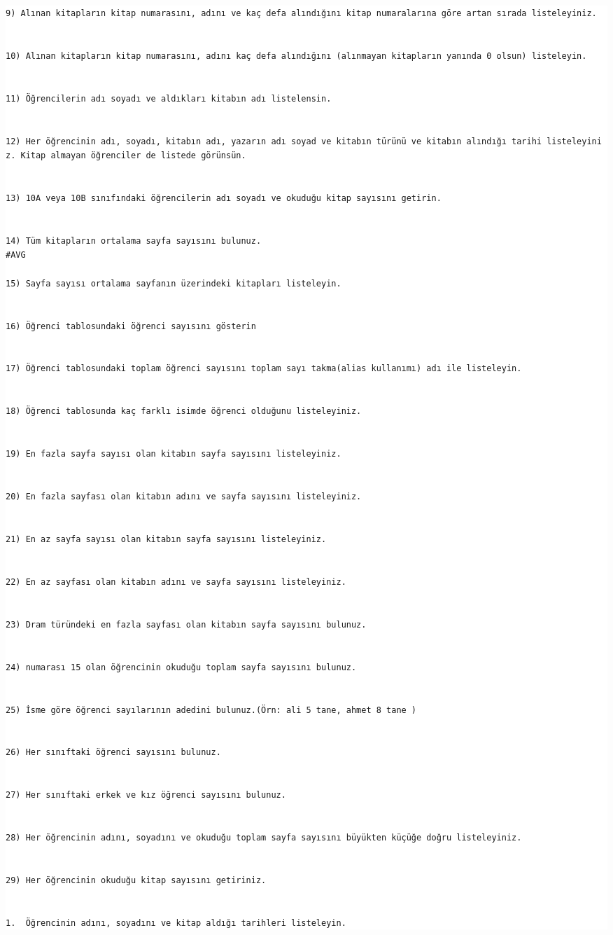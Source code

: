 
    9) Alınan kitapların kitap numarasını, adını ve kaç defa alındığını kitap numaralarına göre artan sırada listeleyiniz.


    10) Alınan kitapların kitap numarasını, adını kaç defa alındığını (alınmayan kitapların yanında 0 olsun) listeleyin.


    11) Öğrencilerin adı soyadı ve aldıkları kitabın adı listelensin.


    12) Her öğrencinin adı, soyadı, kitabın adı, yazarın adı soyad ve kitabın türünü ve kitabın alındığı tarihi listeleyiniz. Kitap almayan öğrenciler de listede görünsün.


    13) 10A veya 10B sınıfındaki öğrencilerin adı soyadı ve okuduğu kitap sayısını getirin.


    14) Tüm kitapların ortalama sayfa sayısını bulunuz.
    #AVG

    15) Sayfa sayısı ortalama sayfanın üzerindeki kitapları listeleyin.


    16) Öğrenci tablosundaki öğrenci sayısını gösterin


    17) Öğrenci tablosundaki toplam öğrenci sayısını toplam sayı takma(alias kullanımı) adı ile listeleyin.


    18) Öğrenci tablosunda kaç farklı isimde öğrenci olduğunu listeleyiniz.


    19) En fazla sayfa sayısı olan kitabın sayfa sayısını listeleyiniz.


    20) En fazla sayfası olan kitabın adını ve sayfa sayısını listeleyiniz.


    21) En az sayfa sayısı olan kitabın sayfa sayısını listeleyiniz.


    22) En az sayfası olan kitabın adını ve sayfa sayısını listeleyiniz.


    23) Dram türündeki en fazla sayfası olan kitabın sayfa sayısını bulunuz.


    24) numarası 15 olan öğrencinin okuduğu toplam sayfa sayısını bulunuz.


    25) İsme göre öğrenci sayılarının adedini bulunuz.(Örn: ali 5 tane, ahmet 8 tane )


    26) Her sınıftaki öğrenci sayısını bulunuz.


    27) Her sınıftaki erkek ve kız öğrenci sayısını bulunuz.


    28) Her öğrencinin adını, soyadını ve okuduğu toplam sayfa sayısını büyükten küçüğe doğru listeleyiniz.


    29) Her öğrencinin okuduğu kitap sayısını getiriniz.


    1.  Öğrencinin adını, soyadını ve kitap aldığı tarihleri listeleyin.
